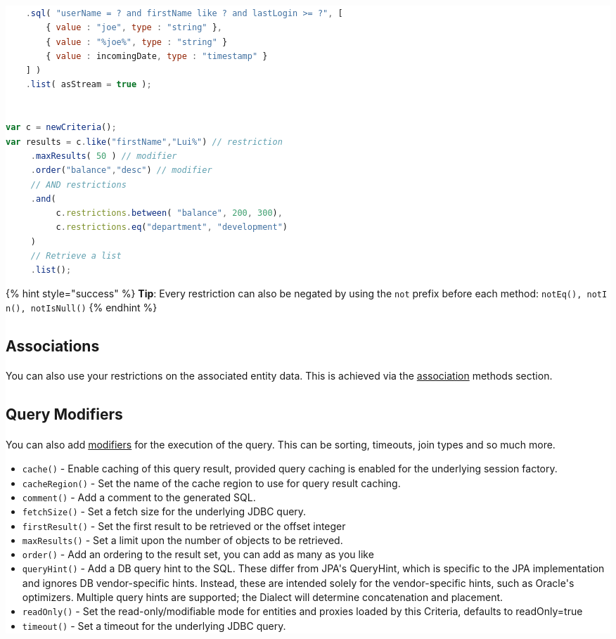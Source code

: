 ```javascript
    .sql( "userName = ? and firstName like ? and lastLogin >= ?", [
    	{ value : "joe", type : "string" },
    	{ value : "%joe%", type : "string" }
        { value : incomingDate, type : "timestamp" }
    ] )
    .list( asStream = true );
    

var c = newCriteria();
var results = c.like("firstName","Lui%") // restriction
     .maxResults( 50 ) // modifier
     .order("balance","desc") // modifier
     // AND restrictions
     .and( 
          c.restrictions.between( "balance", 200, 300),
          c.restrictions.eq("department", "development")
     )
     // Retrieve a list
     .list();
```

{% hint style="success" %}
**Tip**: Every restriction can also be negated by using the `not` prefix before each method: `notEq(), notIn(), notIsNull()`
{% endhint %}

## Associations

You can also use your restrictions on the associated entity data. This is achieved via the [association](associations.md) methods section.

## Query Modifiers

You can also add [modifiers](modifiers.md) for the execution of the query.  This can be sorting, timeouts, join types and so much more.

* `cache()` - Enable caching of this query result, provided query caching is enabled for the underlying session factory.
* `cacheRegion()` - Set the name of the cache region to use for query result caching.
* `comment()` - Add a comment to the generated SQL.
* `fetchSize()` - Set a fetch size for the underlying JDBC query.
* `firstResult()` - Set the first result to be retrieved or the offset integer
* `maxResults()` - Set a limit upon the number of objects to be retrieved.
* `order()` - Add an ordering to the result set, you can add as many as you like
* `queryHint()` - Add a DB query hint to the SQL. These differ from JPA's QueryHint, which is specific to the JPA implementation and ignores DB vendor-specific hints. Instead, these are intended solely for the vendor-specific hints, such as Oracle's optimizers. Multiple query hints are supported; the Dialect will determine concatenation and placement.
* `readOnly()` - Set the read-only/modifiable mode for entities and proxies loaded by this Criteria, defaults to readOnly=true
* `timeout()` - Set a timeout for the underlying JDBC query.
